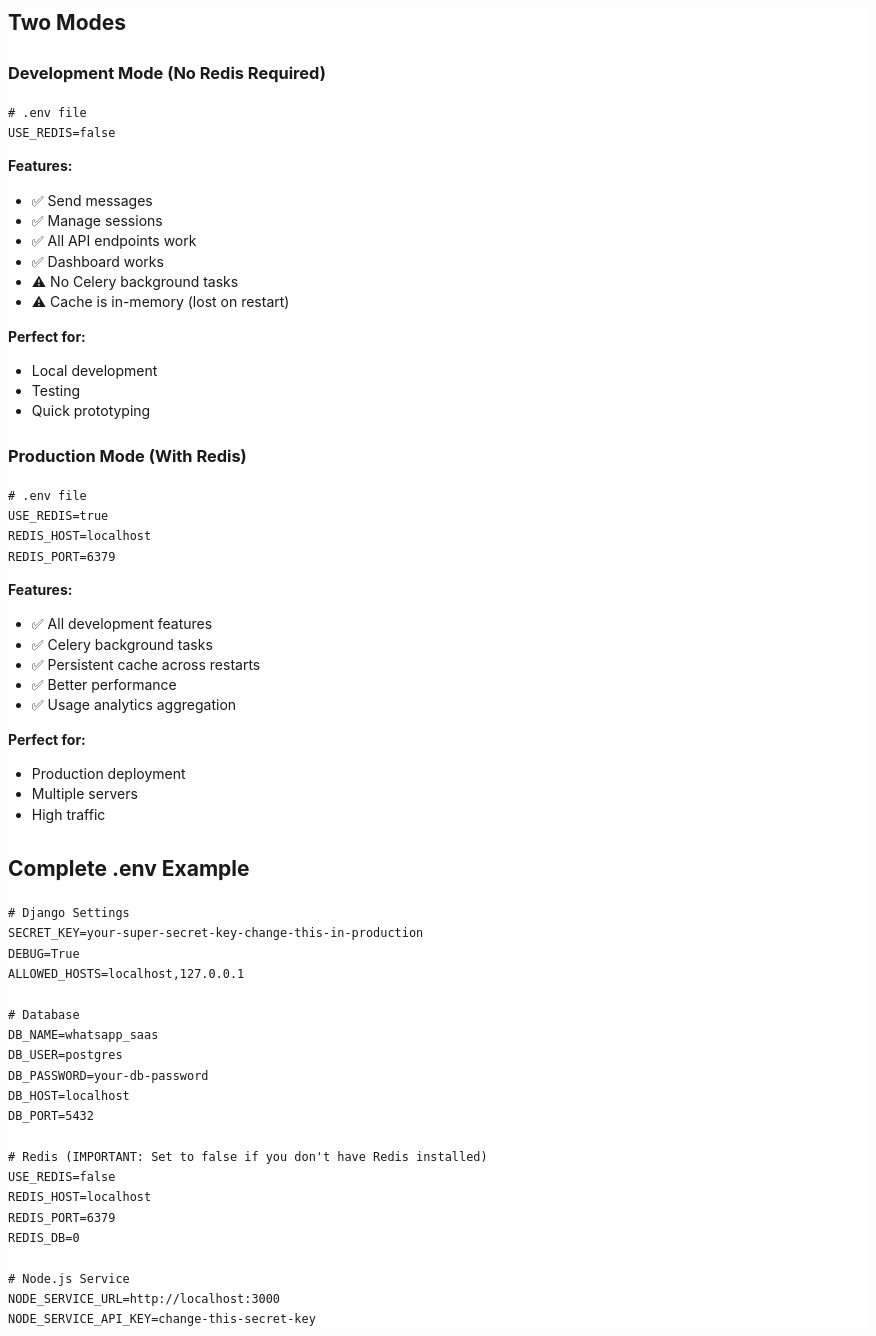 ## Two Modes

### Development Mode (No Redis Required)
```env
# .env file
USE_REDIS=false
```

**Features:**
- ✅ Send messages
- ✅ Manage sessions  
- ✅ All API endpoints work
- ✅ Dashboard works
- ⚠️ No Celery background tasks
- ⚠️ Cache is in-memory (lost on restart)

**Perfect for:**
- Local development
- Testing
- Quick prototyping

### Production Mode (With Redis)
```env
# .env file
USE_REDIS=true
REDIS_HOST=localhost
REDIS_PORT=6379
```

**Features:**
- ✅ All development features
- ✅ Celery background tasks
- ✅ Persistent cache across restarts
- ✅ Better performance
- ✅ Usage analytics aggregation

**Perfect for:**
- Production deployment
- Multiple servers
- High traffic

## Complete .env Example

```env
# Django Settings
SECRET_KEY=your-super-secret-key-change-this-in-production
DEBUG=True
ALLOWED_HOSTS=localhost,127.0.0.1

# Database
DB_NAME=whatsapp_saas
DB_USER=postgres
DB_PASSWORD=your-db-password
DB_HOST=localhost
DB_PORT=5432

# Redis (IMPORTANT: Set to false if you don't have Redis installed)
USE_REDIS=false
REDIS_HOST=localhost
REDIS_PORT=6379
REDIS_DB=0

# Node.js Service
NODE_SERVICE_URL=http://localhost:3000
NODE_SERVICE_API_KEY=change-this-secret-key
```